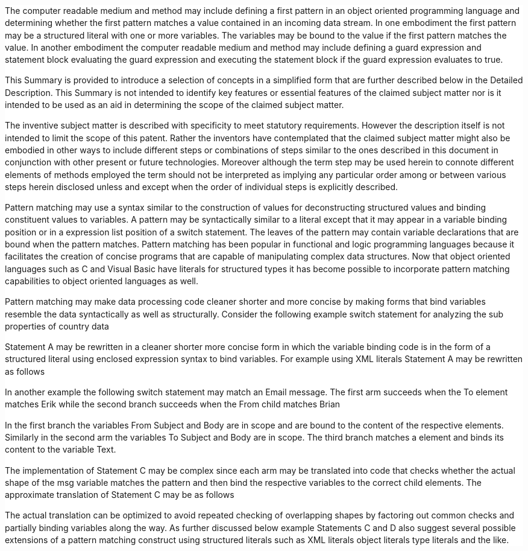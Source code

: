 The computer readable medium and method may include defining a first pattern in an object oriented programming language and determining whether the first pattern matches a value contained in an incoming data stream. In one embodiment the first pattern may be a structured literal with one or more variables. The variables may be bound to the value if the first pattern matches the value. In another embodiment the computer readable medium and method may include defining a guard expression and statement block evaluating the guard expression and executing the statement block if the guard expression evaluates to true.

This Summary is provided to introduce a selection of concepts in a simplified form that are further described below in the Detailed Description. This Summary is not intended to identify key features or essential features of the claimed subject matter nor is it intended to be used as an aid in determining the scope of the claimed subject matter.

The inventive subject matter is described with specificity to meet statutory requirements. However the description itself is not intended to limit the scope of this patent. Rather the inventors have contemplated that the claimed subject matter might also be embodied in other ways to include different steps or combinations of steps similar to the ones described in this document in conjunction with other present or future technologies. Moreover although the term step may be used herein to connote different elements of methods employed the term should not be interpreted as implying any particular order among or between various steps herein disclosed unless and except when the order of individual steps is explicitly described.

Pattern matching may use a syntax similar to the construction of values for deconstructing structured values and binding constituent values to variables. A pattern may be syntactically similar to a literal except that it may appear in a variable binding position or in a expression list position of a switch statement. The leaves of the pattern may contain variable declarations that are bound when the pattern matches. Pattern matching has been popular in functional and logic programming languages because it facilitates the creation of concise programs that are capable of manipulating complex data structures. Now that object oriented languages such as C and Visual Basic have literals for structured types it has become possible to incorporate pattern matching capabilities to object oriented languages as well.

Pattern matching may make data processing code cleaner shorter and more concise by making forms that bind variables resemble the data syntactically as well as structurally. Consider the following example switch statement for analyzing the sub properties of country data 

Statement A may be rewritten in a cleaner shorter more concise form in which the variable binding code is in the form of a structured literal using enclosed expression syntax to bind variables. For example using XML literals Statement A may be rewritten as follows 

In another example the following switch statement may match an Email message. The first arm succeeds when the To element matches Erik while the second branch succeeds when the From child matches Brian 

In the first branch the variables From Subject and Body are in scope and are bound to the content of the respective elements. Similarly in the second arm the variables To Subject and Body are in scope. The third branch matches a element and binds its content to the variable Text.

The implementation of Statement C may be complex since each arm may be translated into code that checks whether the actual shape of the msg variable matches the pattern and then bind the respective variables to the correct child elements. The approximate translation of Statement C may be as follows 

The actual translation can be optimized to avoid repeated checking of overlapping shapes by factoring out common checks and partially binding variables along the way. As further discussed below example Statements C and D also suggest several possible extensions of a pattern matching construct using structured literals such as XML literals object literals type literals and the like.
